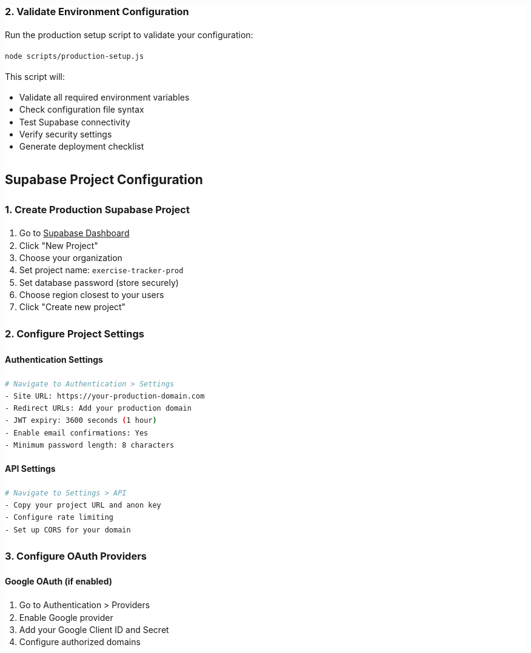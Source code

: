 ### 2. Validate Environment Configuration

Run the production setup script to validate your configuration:

```bash
node scripts/production-setup.js
```

This script will:
- Validate all required environment variables
- Check configuration file syntax
- Test Supabase connectivity
- Verify security settings
- Generate deployment checklist

## Supabase Project Configuration

### 1. Create Production Supabase Project

1. Go to [Supabase Dashboard](https://app.supabase.com)
2. Click "New Project"
3. Choose your organization
4. Set project name: `exercise-tracker-prod`
5. Set database password (store securely)
6. Choose region closest to your users
7. Click "Create new project"

### 2. Configure Project Settings

#### Authentication Settings
```bash
# Navigate to Authentication > Settings
- Site URL: https://your-production-domain.com
- Redirect URLs: Add your production domain
- JWT expiry: 3600 seconds (1 hour)
- Enable email confirmations: Yes
- Minimum password length: 8 characters
```

#### API Settings
```bash
# Navigate to Settings > API
- Copy your project URL and anon key
- Configure rate limiting
- Set up CORS for your domain
```

### 3. Configure OAuth Providers

#### Google OAuth (if enabled)
1. Go to Authentication > Providers
2. Enable Google provider
3. Add your Google Client ID and Secret
4. Configure authorized domains

